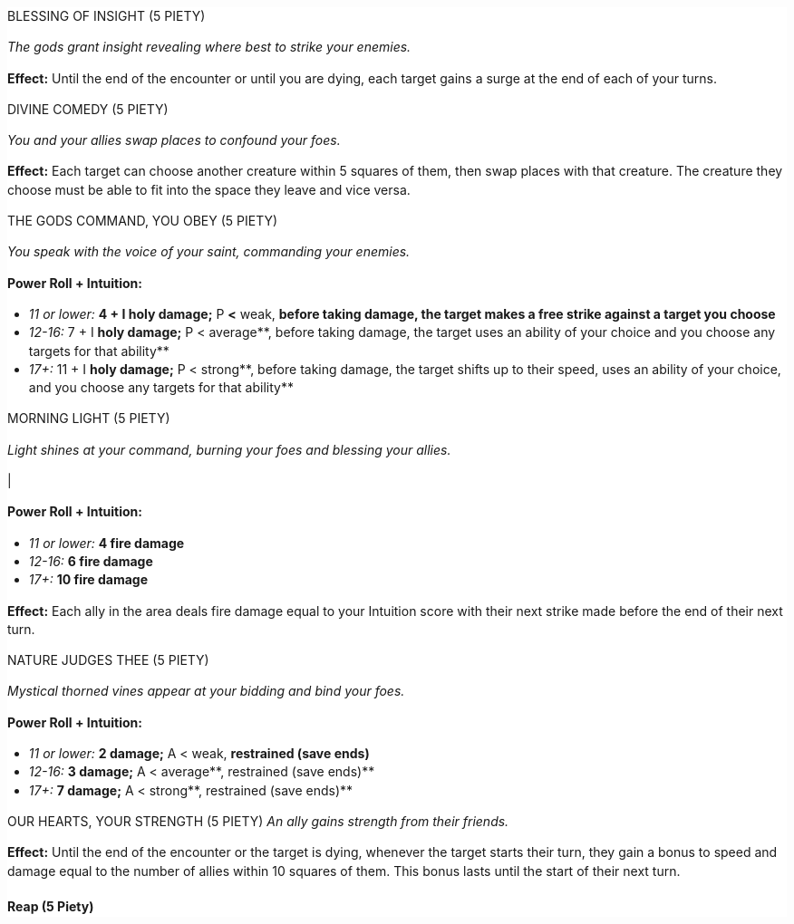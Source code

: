 BLESSING OF INSIGHT (5 PIETY)

*The gods grant insight revealing where best to strike your enemies.*

**Effect:** Until the end of the encounter or until you are dying, each target gains a surge at the end of each of your turns.

DIVINE COMEDY (5 PIETY)

*You and your allies swap places to confound your foes.*

**Effect:** Each target can choose another creature within 5 squares of them, then swap places with that creature. The creature they choose must be able to fit into the space they leave and vice versa.

THE GODS COMMAND, YOU OBEY (5 PIETY)

*You speak with the voice of your saint, commanding your enemies.*

**Power Roll + Intuition:**

- *11 or lower:* **4 + I holy damage;** P **\<** weak, **before taking damage, the target makes a free strike against a target you choose**
- *12-16:* 7 + I **holy damage;** P \< average\*\*, before taking damage, the target uses an ability of your choice and you choose any targets for that ability\*\*
- *17+:* 11 + I **holy damage;** P \< strong\*\*, before taking damage, the target shifts up to their speed, uses an ability of your choice, and you choose any targets for that ability\*\*

MORNING LIGHT (5 PIETY)

*Light shines at your command, burning your foes and blessing your allies.*

|

**Power Roll + Intuition:**

- *11 or lower:* **4 fire damage**
- *12-16:* **6 fire damage**
- *17+:* **10 fire damage**

**Effect:** Each ally in the area deals fire damage equal to your Intuition score with their next strike made before the end of their next turn.

NATURE JUDGES THEE (5 PIETY)

*Mystical thorned vines appear at your bidding and bind your foes.*

**Power Roll + Intuition:**

- *11 or lower:* **2 damage;** A \< weak, **restrained (save ends)**
- *12-16:* **3 damage;** A \< average\*\*, restrained (save ends)\*\*
- *17+:* **7 damage;** A \< strong\*\*, restrained (save ends)\*\*

OUR HEARTS, YOUR STRENGTH (5 PIETY) *An ally gains strength from their friends.*

**Effect:** Until the end of the encounter or the target is dying, whenever the target starts their turn, they gain a bonus to speed and damage equal to the number of allies within 10 squares of them. This bonus lasts until the start of their next turn.

#### Reap (5 Piety)
